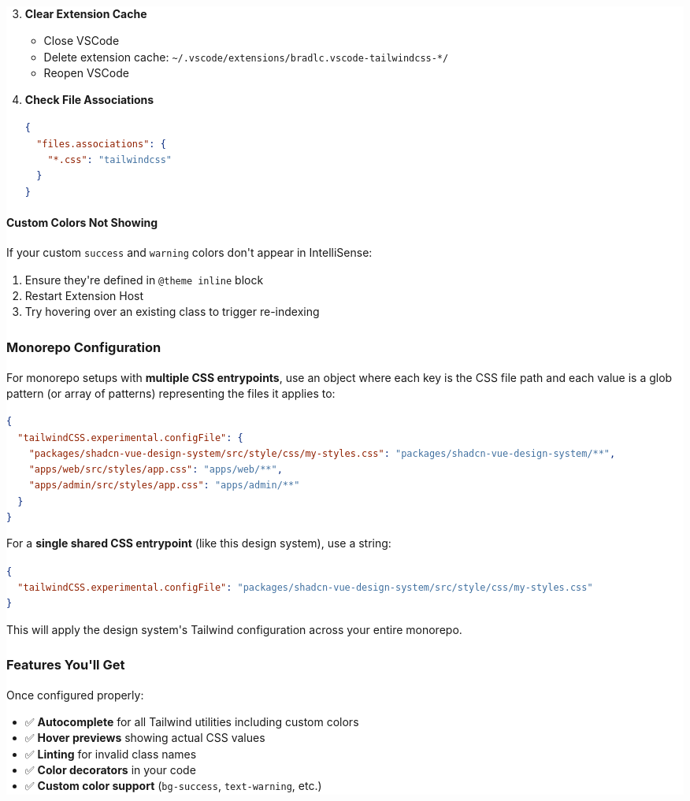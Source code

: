 3. **Clear Extension Cache**
   - Close VSCode
   - Delete extension cache: `~/.vscode/extensions/bradlc.vscode-tailwindcss-*/`
   - Reopen VSCode

4. **Check File Associations**
   ```json
   {
     "files.associations": {
       "*.css": "tailwindcss"
     }
   }
   ```

#### Custom Colors Not Showing

If your custom `success` and `warning` colors don't appear in IntelliSense:

1. Ensure they're defined in `@theme inline` block
2. Restart Extension Host
3. Try hovering over an existing class to trigger re-indexing

### Monorepo Configuration

For monorepo setups with **multiple CSS entrypoints**, use an object where each key is the CSS file path and each value is a glob pattern (or array of patterns) representing the files it applies to:

```json
{
  "tailwindCSS.experimental.configFile": {
    "packages/shadcn-vue-design-system/src/style/css/my-styles.css": "packages/shadcn-vue-design-system/**",
    "apps/web/src/styles/app.css": "apps/web/**",
    "apps/admin/src/styles/app.css": "apps/admin/**"
  }
}
```

For a **single shared CSS entrypoint** (like this design system), use a string:

```json
{
  "tailwindCSS.experimental.configFile": "packages/shadcn-vue-design-system/src/style/css/my-styles.css"
}
```

This will apply the design system's Tailwind configuration across your entire monorepo.

### Features You'll Get

Once configured properly:

- ✅ **Autocomplete** for all Tailwind utilities including custom colors
- ✅ **Hover previews** showing actual CSS values
- ✅ **Linting** for invalid class names
- ✅ **Color decorators** in your code
- ✅ **Custom color support** (`bg-success`, `text-warning`, etc.)
